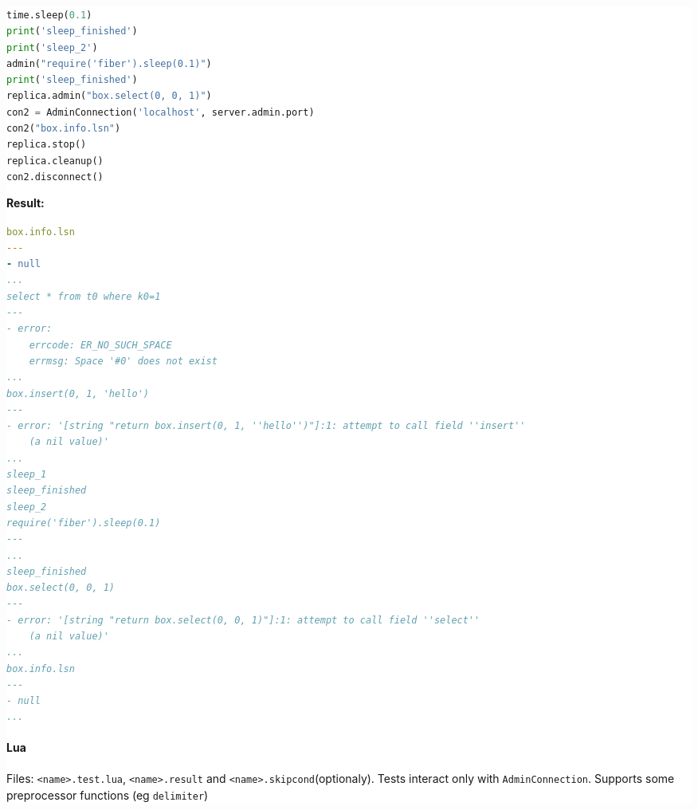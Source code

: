 ```python
time.sleep(0.1)
print('sleep_finished')
print('sleep_2')
admin("require('fiber').sleep(0.1)")
print('sleep_finished')
replica.admin("box.select(0, 0, 1)")
con2 = AdminConnection('localhost', server.admin.port)
con2("box.info.lsn")
replica.stop()
replica.cleanup()
con2.disconnect()
```

**Result:**

```yaml
box.info.lsn
---
- null
...
select * from t0 where k0=1
---
- error:
    errcode: ER_NO_SUCH_SPACE
    errmsg: Space '#0' does not exist
...
box.insert(0, 1, 'hello')
---
- error: '[string "return box.insert(0, 1, ''hello'')"]:1: attempt to call field ''insert''
    (a nil value)'
...
sleep_1
sleep_finished
sleep_2
require('fiber').sleep(0.1)
---
...
sleep_finished
box.select(0, 0, 1)
---
- error: '[string "return box.select(0, 0, 1)"]:1: attempt to call field ''select''
    (a nil value)'
...
box.info.lsn
---
- null
...
```

#### Lua

Files: `<name>.test.lua`, `<name>.result` and `<name>.skipcond`(optionaly).
Tests interact only with `AdminConnection`. Supports some preprocessor functions (eg `delimiter`)

